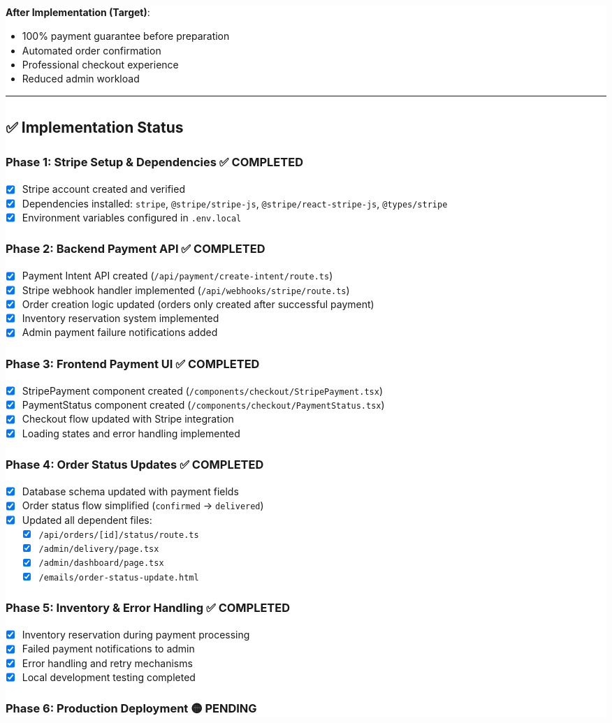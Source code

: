 **After Implementation (Target)**:

- 100% payment guarantee before preparation
- Automated order confirmation
- Professional checkout experience
- Reduced admin workload

---

## ✅ Implementation Status

### Phase 1: Stripe Setup & Dependencies ✅ COMPLETED

- [x] Stripe account created and verified
- [x] Dependencies installed: `stripe`, `@stripe/stripe-js`, `@stripe/react-stripe-js`, `@types/stripe`
- [x] Environment variables configured in `.env.local`

### Phase 2: Backend Payment API ✅ COMPLETED

- [x] Payment Intent API created (`/api/payment/create-intent/route.ts`)
- [x] Stripe webhook handler implemented (`/api/webhooks/stripe/route.ts`)
- [x] Order creation logic updated (orders only created after successful payment)
- [x] Inventory reservation system implemented
- [x] Admin payment failure notifications added

### Phase 3: Frontend Payment UI ✅ COMPLETED

- [x] StripePayment component created (`/components/checkout/StripePayment.tsx`)
- [x] PaymentStatus component created (`/components/checkout/PaymentStatus.tsx`)
- [x] Checkout flow updated with Stripe integration
- [x] Loading states and error handling implemented

### Phase 4: Order Status Updates ✅ COMPLETED

- [x] Database schema updated with payment fields
- [x] Order status flow simplified (`confirmed` → `delivered`)
- [x] Updated all dependent files:
  - [x] `/api/orders/[id]/status/route.ts`
  - [x] `/admin/delivery/page.tsx`
  - [x] `/admin/dashboard/page.tsx`
  - [x] `/emails/order-status-update.html`

### Phase 5: Inventory & Error Handling ✅ COMPLETED

- [x] Inventory reservation during payment processing
- [x] Failed payment notifications to admin
- [x] Error handling and retry mechanisms
- [x] Local development testing completed

### Phase 6: Production Deployment 🟡 PENDING
